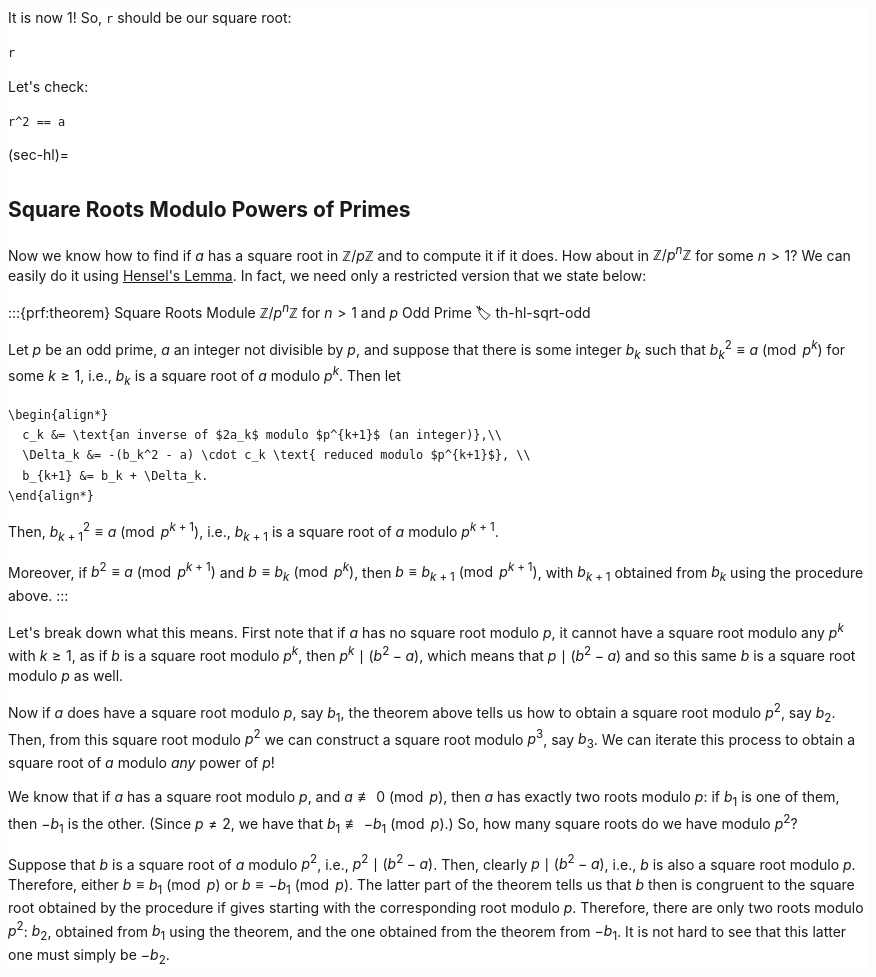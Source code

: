 It is now $1$!  So, `r` should be our square root:

```{code-cell} ipython3
r
```

Let's check:

```{code-cell} ipython3
r^2 == a
```

(sec-hl)=
## Square Roots Modulo Powers of Primes

Now we know how to find if $a$ has a square root in $\mathbb{Z}/p\mathbb{Z}$ and to compute it if it does.  How about in $\mathbb{Z}/p^n\mathbb{Z}$ for some $n > 1$?  We can easily do it using [Hensel's Lemma](https://en.wikipedia.org/wiki/Hensel%27s_lemma).  In fact, we need only a restricted version that we state below:

:::{prf:theorem} Square Roots Module $\mathbb{Z}/p^n\mathbb{Z}$ for $n>1$ and $p$ Odd Prime
:label: th-hl-sqrt-odd


Let $p$ be an odd prime, $a$ an integer not divisible by $p$, and suppose that there is some integer $b_k$ such that $b_k^2 \equiv a \pmod{p^k}$ for some $k \geq 1$, i.e., $b_k$ is a square root of $a$ modulo $p^k$.  Then let
```{math}
\begin{align*}
  c_k &= \text{an inverse of $2a_k$ modulo $p^{k+1}$ (an integer)},\\
  \Delta_k &= -(b_k^2 - a) \cdot c_k \text{ reduced modulo $p^{k+1}$}, \\
  b_{k+1} &= b_k + \Delta_k.
\end{align*}
```
Then, $b_{k+1}^2 \equiv a \pmod{p^{k+1}}$, i.e., $b_{k+1}$ is a square root of $a$ modulo $p^{k+1}$.

Moreover, if $b^2 \equiv a \pmod{p^{k+1}}$ and $b \equiv b_k \pmod{p^k}$, then $b \equiv b_{k+1} \pmod{p^{k+1}}$, with $b_{k+1}$ obtained from $b_k$ using the procedure above.
:::

Let's break down what this means.  First note that if $a$ has no square root modulo $p$, it cannot have a square root modulo any $p^k$ with $k \geq 1$, as if $b$ is a square root modulo $p^k$, then $p^k \mid (b^2 - a)$, which means that $p \mid (b^2 - a)$ and so this same $b$ is a square root modulo $p$ as well.

Now if $a$ does have a square root modulo $p$, say $b_1$, the theorem above tells us how to obtain a square root modulo $p^2$, say $b_2$.  Then, from this square root modulo $p^2$ we can construct a square root modulo $p^3$, say $b_3$.  We can iterate this process to obtain a square root of $a$ modulo *any* power of $p$!

We know that if $a$ has a square root modulo $p$, and $a \not\equiv 0 \pmod{p}$, then $a$ has exactly two roots modulo $p$: if $b_1$ is one of them, then $-b_1$ is the other.  (Since $p \neq 2$, we have that $b_1 \not\equiv -b_1 \pmod{p}$.)  So, how many square roots do we have modulo $p^2$?

Suppose that $b$ is a square root of $a$ modulo $p^2$, i.e., $p^2 \mid (b^2 - a)$.  Then, clearly $p \mid (b^2 - a)$, i.e., $b$ is also a square root modulo $p$.  Therefore, either $b \equiv b_1 \pmod{p}$ or $b \equiv -b_1 \pmod{p}$.  The latter part of the theorem tells us that $b$ then is congruent to the square root obtained by the procedure if gives starting with the corresponding root modulo $p$.  Therefore, there are only two roots modulo $p^2$: $b_2$, obtained from $b_1$ using the theorem, and the one obtained from the theorem from $-b_1$.  It is not hard to see that this latter one must simply be $-b_2$.
